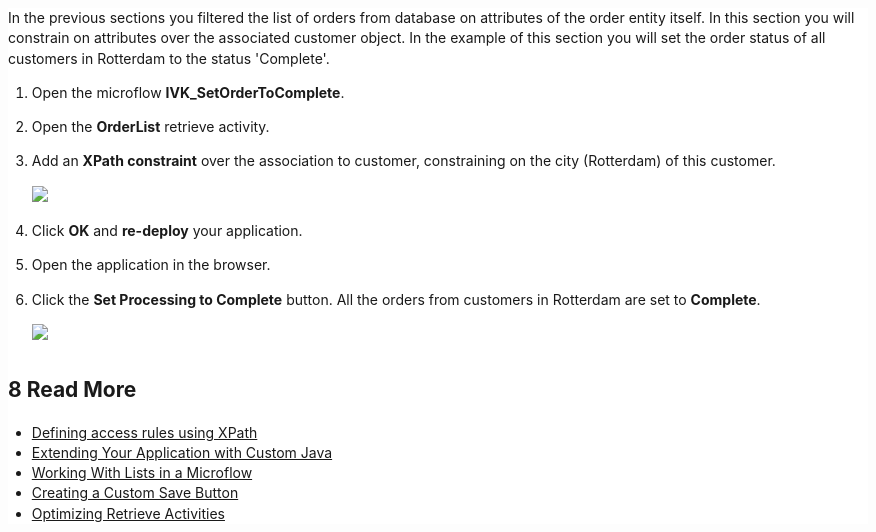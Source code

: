 In the previous sections you filtered the list of orders from database on attributes of the order entity itself. In this section you will constrain on attributes over the associated customer object. In the example of this section you will set the order status of all customers in Rotterdam to the status 'Complete'.

1.  Open the microflow **IVK_SetOrderToComplete**.
2.  Open the **OrderList** retrieve activity.
3.  Add an **XPath constraint** over the association to customer, constraining on the city (Rotterdam) of this customer.

    ![](attachments/18448686/18581111.png)

4.  Click **OK** and **re-deploy** your application.
5.  Open the application in the browser.
6.  Click the **Set Processing to Complete** button. All the orders from customers in Rotterdam are set to **Complete**.

    ![](attachments/18448686/18581110.png)

## 8 Read More

*   [Defining access rules using XPath](define-access-rules-using-xpath)
*   [Extending Your Application with Custom Java](extending-your-application-with-custom-java)
*   [Working With Lists in a Microflow](working-with-lists-in-a-microflow)
*   [Creating a Custom Save Button](create-a-custom-save-button)
*   [Optimizing Retrieve Activities](optimizing-retrieve-activities)

